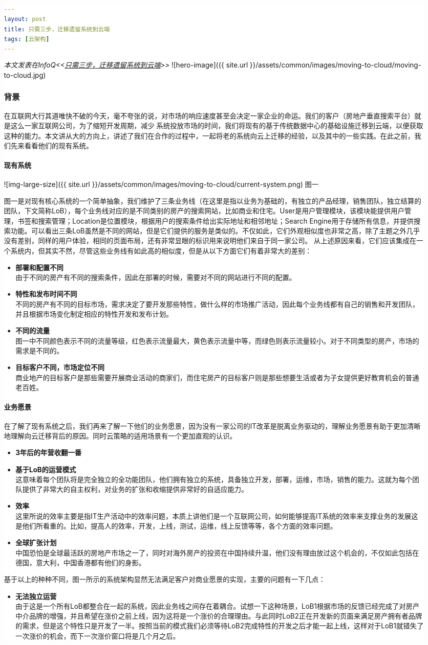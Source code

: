 ```yaml
---
layout: post
title: 只需三步，迁移遗留系统到云端
tags: [云架构]
---
```

*本文发表在InfoQ<<[只需三步，迁移遗留系统到云端](http://www.infoq.com/cn/articles/migrate-legacy-systems-to-cloud)>>*
![hero-image]({{ site.url }}/assets/common/images/moving-to-cloud/moving-to-cloud.jpg)

### 背景
在互联网大行其道唯快不破的今天，毫不夸张的说，对市场的响应速度甚至会决定一家企业的命运。我们的客户（房地产垂直搜索平台）就是这么一家互联网公司，为了缩短开发周期，减少 系统投放市场的时间，我们将现有的基于传统数据中心的基础设施迁移到云端，以便获取这种的能力。本文讲从大的方向上，讲述了我们在合作的过程中，一起将老的系统向云上迁移的经验，以及其中的一些实践。在此之前，我们先来看看他们的现有系统。
#### 现有系统

![img-large-size]({{ site.url }}/assets/common/images/moving-to-cloud/current-system.png)
图一

图一是对现有核心系统的一个简单抽象，我们维护了三条业务线（在这里是指以业务为基础的，有独立的产品经理，销售团队，独立结算的团队，下文简称LoB），每个业务线对应的是不同类别的房产的搜索网站，比如商业和住宅。User是用户管理模块，该模块能提供用户管理，书签和搜索管理；Location是位置模块，根据用户的搜索条件给出实际地址和相邻地址；Search Engine用于存储所有信息，并提供搜索功能。可以看出三条LoB虽然是不同的网站，但是它们提供的服务是类似的。不仅如此，它们外观相似度也非常之高，除了主题之外几乎没有差别，同样的用户体验，相同的页面布局，还有非常显眼的标识用来说明他们来自于同一家公司。
从上述原因来看，它们应该集成在一个系统内，但其实不然，尽管这些业务线有如此高的相似度，但是从以下方面它们有着非常大的差别：

* **部署和配置不同**       
由于不同的房产有不同的搜索条件，因此在部署的时候，需要对不同的网站进行不同的配置。

* **特性和发布时间不同**     
不同的房产有不同的目标市场，需求决定了要开发那些特性，做什么样的市场推广活动，因此每个业务线都有自己的销售和开发团队，并且根据市场变化制定相应的特性开发和发布计划。

* **不同的流量**         
图一中不同颜色表示不同的流量等级，红色表示流量最大，黄色表示流量中等，而绿色则表示流量较小。对于不同类型的房产，市场的需求是不同的。

* **目标客户不同，市场定位不同**         
商业地产的目标客户是那些需要开展商业活动的商家们，而住宅房产的目标客户则是那些想要生活或者为子女提供更好教育机会的普通老百姓。

#### 业务愿景
在了解了现有系统之后，我们再来了解一下他们的业务愿景，因为没有一家公司的IT改革是脱离业务驱动的，理解业务愿景有助于更加清晰地理解向云迁移背后的原因。同时云策略的适用场景有一个更加直观的认识。

* **3年后的年营收翻一番**

* **基于LoB的运营模式**        
这意味着每个团队将是完全独立的全功能团队，他们拥有独立的系统，具备独立开发，部署，运维，市场，销售的能力。这就为每个团队提供了非常大的自主权利，对业务的扩张和收缩提供非常好的自适应能力。

* **效率**        
这里所说的效率主要是指IT生产活动中的效率问题，本质上讲他们是一个互联网公司，如何能够提高IT系统的效率来支撑业务的发展这是他们所看重的。比如，提高人的效率，开发，上线，测试，运维，线上反馈等等，各个方面的效率问题。

* **全球扩张计划**        
中国恐怕是全球最活跃的房地产市场之一了，同时对海外房产的投资在中国持续升温，他们没有理由放过这个机会的，不仅如此包括在德国，意大利，中国香港都有他们的身影。

基于以上的种种不同，图一所示的系统架构显然无法满足客户对商业愿景的实现，主要的问题有一下几点：

* **无法独立运营**        
由于这是一个所有LoB都整合在一起的系统，因此业务线之间存在着耦合。试想一下这种场景，LoB1根据市场的反馈已经完成了对房产中介品牌的增强，并且希望在涨价之前上线，因为这将是一个涨价的合理理由。与此同时LoB2正在开发新的页面来满足房产拥有者品牌的需求，但是这个特性只是开发了一半。按照当前的模式我们必须等待LoB2完成特性的开发之后才能一起上线，这样对于LoB1就错失了一次涨价的机会，而下一次涨价窗口将是几个月之后。
